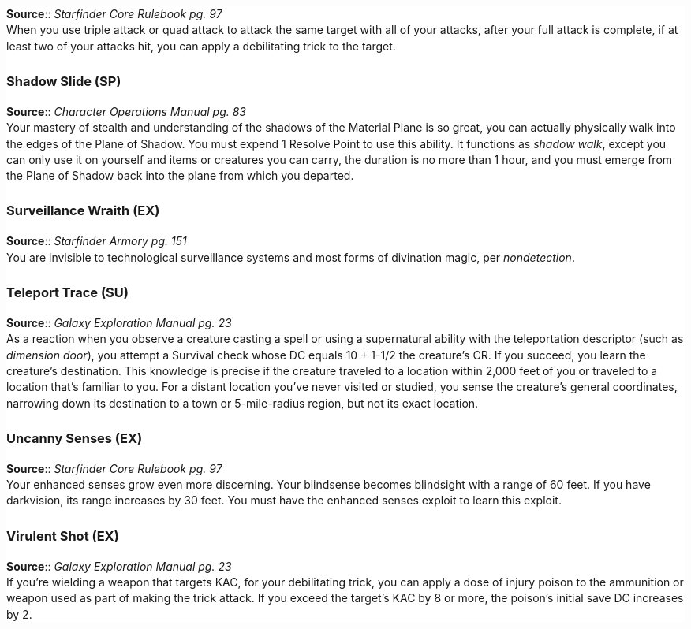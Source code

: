 **Source**:: _Starfinder Core Rulebook pg. 97_  
When you use triple attack or quad attack to attack the same target with all of your attacks, after your full attack is complete, if at least two of your attacks hit, you can apply a debilitating trick to the target. 

### Shadow Slide (SP)

**Source**:: _Character Operations Manual pg. 83_  
Your mastery of stealth and understanding of the shadows of the Material Plane is so great, you can actually physically walk into the edges of the Plane of Shadow. You must expend 1 Resolve Point to use this ability. It functions as _shadow walk_, except you can only use it on yourself and items or creatures you can carry, the duration is no more than 1 hour, and you must emerge from the Plane of Shadow back into the plane from which you departed. 

### Surveillance Wraith (EX)

**Source**:: _Starfinder Armory pg. 151_  
You are invisible to technological surveillance systems and most forms of divination magic, per _nondetection_.

### Teleport Trace (SU)

**Source**:: _Galaxy Exploration Manual pg. 23_  
As a reaction when you observe a creature casting a spell or using a supernatural ability with the teleportation descriptor (such as _dimension door_), you attempt a Survival check whose DC equals 10 + 1-1/2 the creature’s CR. If you succeed, you learn the creature’s destination. This knowledge is precise if the creature traveled to a location within 2,000 feet of you or traveled to a location that’s familiar to you. For a distant location you’ve never visited or studied, you sense the creature’s general coordinates, narrowing down its destination to a town or 5-mile-radius region, but not its exact location. 

### Uncanny Senses (EX)

**Source**:: _Starfinder Core Rulebook pg. 97_  
Your enhanced senses grow even more discerning. Your blindsense becomes blindsight with a range of 60 feet. If you have darkvision, its range increases by 30 feet. You must have the enhanced senses exploit to learn this exploit. 

### Virulent Shot (EX)

**Source**:: _Galaxy Exploration Manual pg. 23_  
If you’re wielding a weapon that targets KAC, for your debilitating trick, you can apply a dose of injury poison to the ammunition or weapon used as part of making the trick attack. If you exceed the target’s KAC by 8 or more, the poison’s initial save DC increases by 2.
